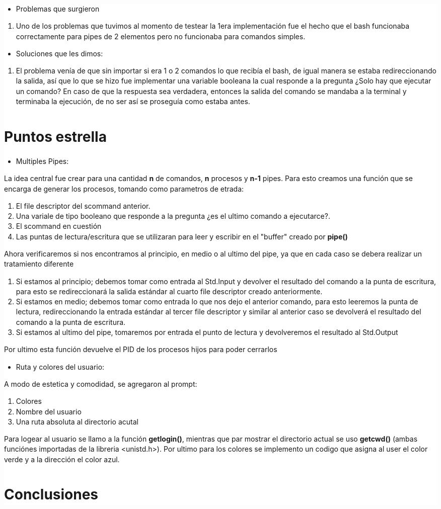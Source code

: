 - Problemas que surgieron

1.  Uno de los problemas que tuvimos al momento de testear la 1era implementación fue el hecho que el bash funcionaba correctamente para pipes de 2 elementos pero no funcionaba para comandos simples.

- Soluciones que les dimos:

1.  El problema venía de que sin importar si era 1 o 2 comandos lo que recibía el bash, de igual manera se estaba redireccionando la salida, así que lo que se hizo fue implementar una variable booleana la cual responde a la pregunta ¿Solo hay que ejecutar un comando? En caso de que la respuesta sea verdadera, entonces la salida del comando se mandaba a la terminal y terminaba la ejecución, de no ser así se proseguía como estaba antes.

# Puntos estrella

- Multiples Pipes:

La idea central fue crear para una cantidad **n** de comandos, **n** procesos y **n-1** pipes. Para esto creamos una función que se encarga de generar los procesos, tomando como parametros de etrada:

1.  El file descriptor del scommand anterior.
2.  Una variale de tipo booleano que responde a la pregunta ¿es el ultimo comando a ejecutarce?.
3.  El scommand en cuestión
4.  Las puntas de lectura/escritura que se utilizaran para leer y escribir en el "buffer" creado por **pipe()**

Ahora verificaremos si nos encontramos al principio, en medio o al ultimo del pipe, ya que en cada caso se debera realizar un tratamiento diferente

1.  Si estamos al principio; debemos tomar como entrada al Std.Input y devolver el resultado del comando a la punta de escritura, para esto se redireccionará la salida estándar al cuarto file descriptor creado anteriormente.
2.  Si estamos en medio; debemos tomar como entrada lo que nos dejo el anterior comando, para esto leeremos la punta de lectura, redireccionando la entrada estándar al tercer file descriptor y similar al anterior caso se devolverá el resultado del comando a la punta de escritura.
3.  Si estamos al ultimo del pipe, tomaremos por entrada el punto de lectura y devolveremos el resultado al Std.Output

Por ultimo esta función devuelve el PID de los procesos hijos para poder cerrarlos

- Ruta y colores del usuario:

A modo de estetica y comodidad, se agregaron al prompt:

1.  Colores
2.  Nombre del usuario
3.  Una ruta absoluta al directorio acutal

Para logear al usuario se llamo a la función **getlogin()**, mientras que par mostrar el directorio actual se uso **getcwd()** (ambas funciónes importadas de la libreria &lt;unistd.h&gt;). Por ultimo para los colores se implemento un codigo que asigna al user el color verde y a la dirección el color azul.

# Conclusiones
